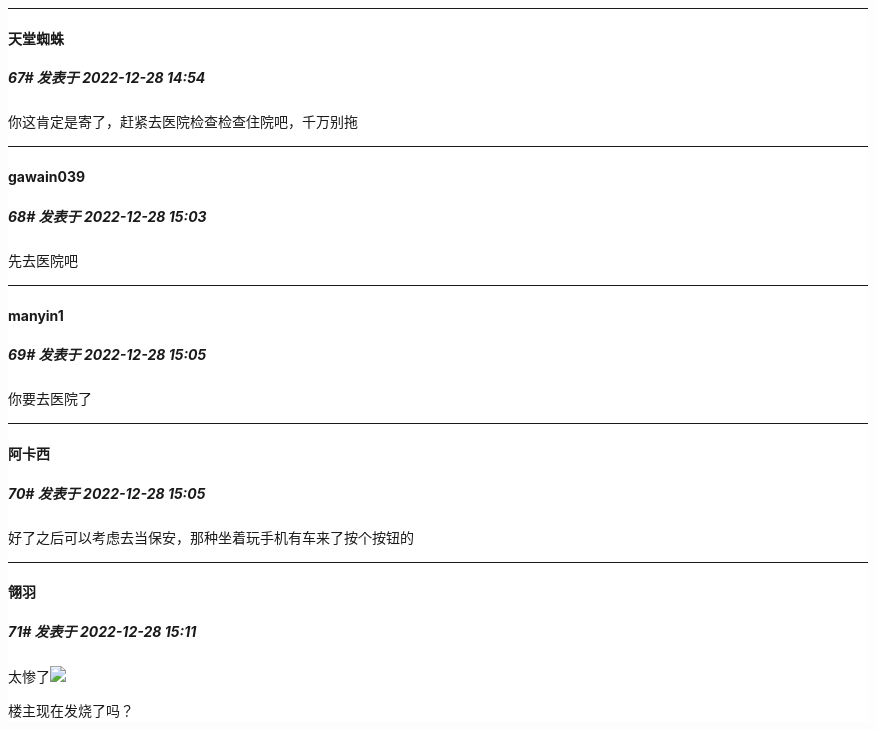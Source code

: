 

*****

####  天堂蜘蛛  
##### 67#       发表于 2022-12-28 14:54

你这肯定是寄了，赶紧去医院检查检查住院吧，千万别拖



*****

####  gawain039  
##### 68#       发表于 2022-12-28 15:03

先去医院吧

*****

####  manyin1  
##### 69#       发表于 2022-12-28 15:05

你要去医院了

*****

####  阿卡西  
##### 70#       发表于 2022-12-28 15:05

好了之后可以考虑去当保安，那种坐着玩手机有车来了按个按钮的

*****

####  翎羽  
##### 71#       发表于 2022-12-28 15:11

太惨了<img src="https://static.saraba1st.com/image/smiley/face2017/137.gif" referrerpolicy="no-referrer">  

楼主现在发烧了吗？ 

